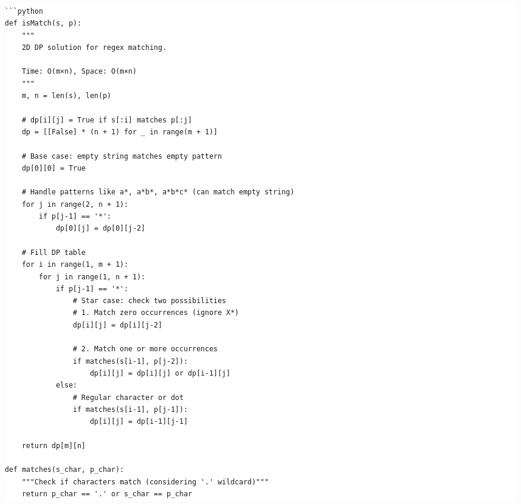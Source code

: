     ```python
    def isMatch(s, p):
        """
        2D DP solution for regex matching.
        
        Time: O(m×n), Space: O(m×n)
        """
        m, n = len(s), len(p)
        
        # dp[i][j] = True if s[:i] matches p[:j]
        dp = [[False] * (n + 1) for _ in range(m + 1)]
        
        # Base case: empty string matches empty pattern
        dp[0][0] = True
        
        # Handle patterns like a*, a*b*, a*b*c* (can match empty string)
        for j in range(2, n + 1):
            if p[j-1] == '*':
                dp[0][j] = dp[0][j-2]
        
        # Fill DP table
        for i in range(1, m + 1):
            for j in range(1, n + 1):
                if p[j-1] == '*':
                    # Star case: check two possibilities
                    # 1. Match zero occurrences (ignore X*)
                    dp[i][j] = dp[i][j-2]
                    
                    # 2. Match one or more occurrences
                    if matches(s[i-1], p[j-2]):
                        dp[i][j] = dp[i][j] or dp[i-1][j]
                else:
                    # Regular character or dot
                    if matches(s[i-1], p[j-1]):
                        dp[i][j] = dp[i-1][j-1]
        
        return dp[m][n]
    
    def matches(s_char, p_char):
        """Check if characters match (considering '.' wildcard)"""
        return p_char == '.' or s_char == p_char
    
